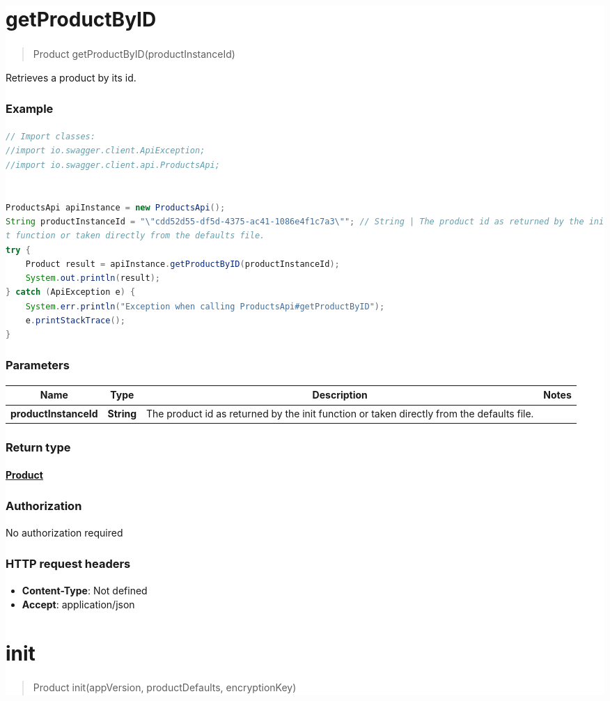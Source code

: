 <a name="getProductByID"></a>
# **getProductByID**
> Product getProductByID(productInstanceId)

Retrieves a product by its id.



### Example
```java
// Import classes:
//import io.swagger.client.ApiException;
//import io.swagger.client.api.ProductsApi;


ProductsApi apiInstance = new ProductsApi();
String productInstanceId = "\"cdd52d55-df5d-4375-ac41-1086e4f1c7a3\""; // String | The product id as returned by the init function or taken directly from the defaults file.
try {
    Product result = apiInstance.getProductByID(productInstanceId);
    System.out.println(result);
} catch (ApiException e) {
    System.err.println("Exception when calling ProductsApi#getProductByID");
    e.printStackTrace();
}
```

### Parameters

Name | Type | Description  | Notes
------------- | ------------- | ------------- | -------------
 **productInstanceId** | **String**| The product id as returned by the init function or taken directly from the defaults file. |

### Return type

[**Product**](Product.md)

### Authorization

No authorization required

### HTTP request headers

 - **Content-Type**: Not defined
 - **Accept**: application/json

<a name="init"></a>
# **init**
> Product init(appVersion, productDefaults, encryptionKey)
